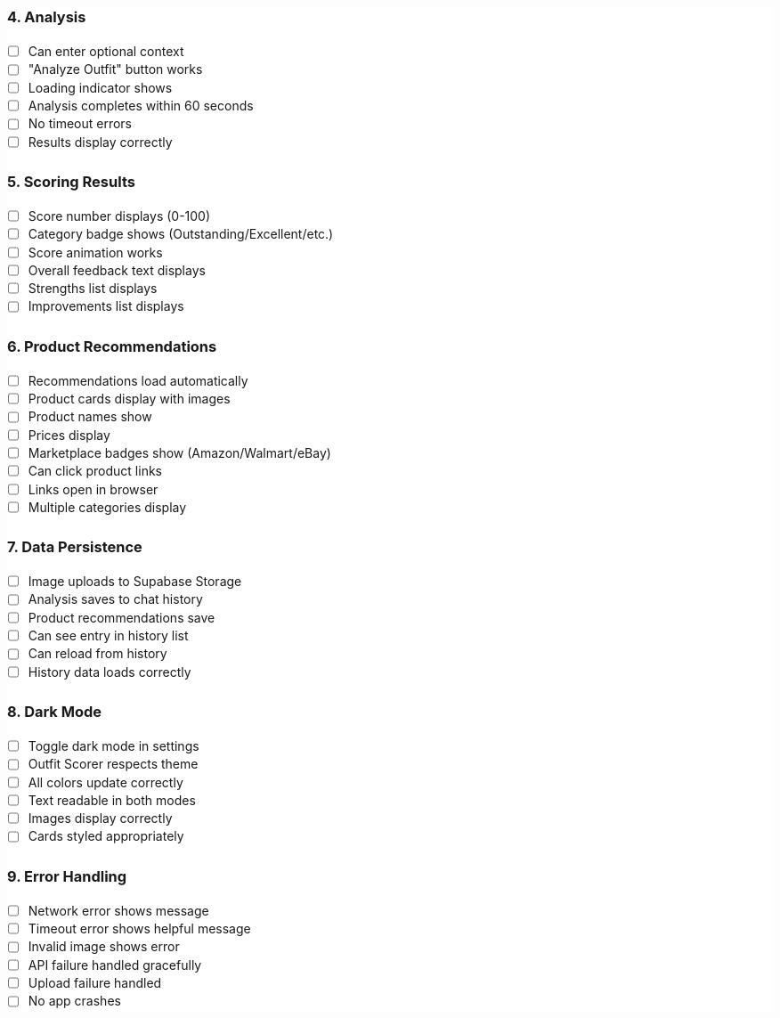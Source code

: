 ### 4. Analysis
- [ ] Can enter optional context
- [ ] "Analyze Outfit" button works
- [ ] Loading indicator shows
- [ ] Analysis completes within 60 seconds
- [ ] No timeout errors
- [ ] Results display correctly

### 5. Scoring Results
- [ ] Score number displays (0-100)
- [ ] Category badge shows (Outstanding/Excellent/etc.)
- [ ] Score animation works
- [ ] Overall feedback text displays
- [ ] Strengths list displays
- [ ] Improvements list displays

### 6. Product Recommendations
- [ ] Recommendations load automatically
- [ ] Product cards display with images
- [ ] Product names show
- [ ] Prices display
- [ ] Marketplace badges show (Amazon/Walmart/eBay)
- [ ] Can click product links
- [ ] Links open in browser
- [ ] Multiple categories display

### 7. Data Persistence
- [ ] Image uploads to Supabase Storage
- [ ] Analysis saves to chat history
- [ ] Product recommendations save
- [ ] Can see entry in history list
- [ ] Can reload from history
- [ ] History data loads correctly

### 8. Dark Mode
- [ ] Toggle dark mode in settings
- [ ] Outfit Scorer respects theme
- [ ] All colors update correctly
- [ ] Text readable in both modes
- [ ] Images display correctly
- [ ] Cards styled appropriately

### 9. Error Handling
- [ ] Network error shows message
- [ ] Timeout error shows helpful message
- [ ] Invalid image shows error
- [ ] API failure handled gracefully
- [ ] Upload failure handled
- [ ] No app crashes
